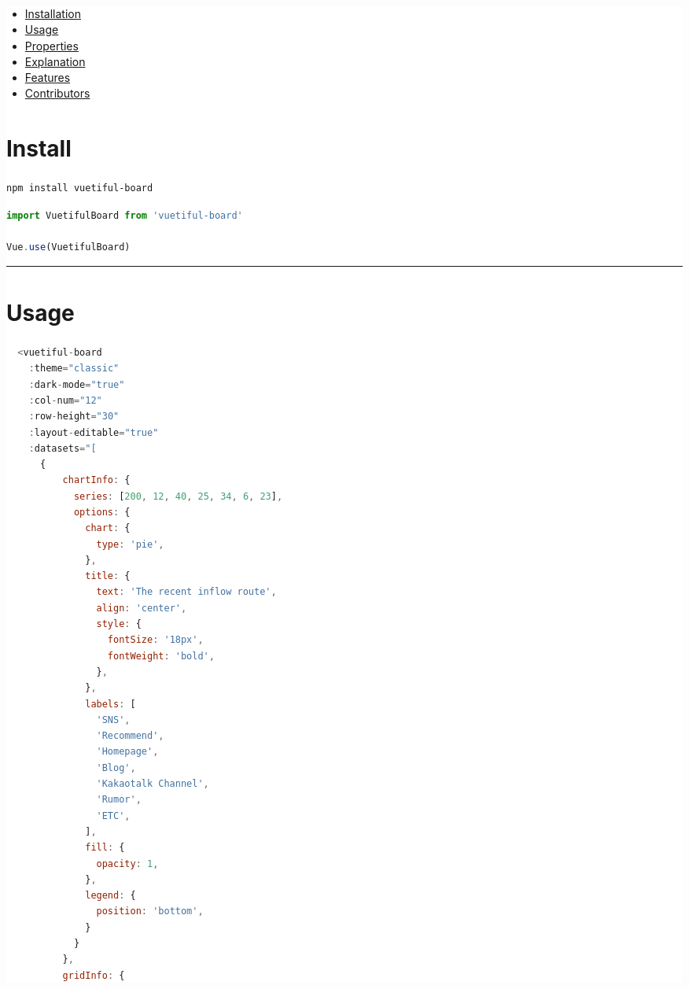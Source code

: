 - [Installation](#Install)
- [Usage](#Usage)
- [Properties](#Properties)
- [Explanation](#Explanation)
- [Features](#Features)
- [Contributors](#Contributors)

# Install
```sh
npm install vuetiful-board
```

```javascript
import VuetifulBoard from 'vuetiful-board'

Vue.use(VuetifulBoard)
```

-----


# Usage

```javascript
  <vuetiful-board
    :theme="classic"
    :dark-mode="true"
    :col-num="12"
    :row-height="30"
    :layout-editable="true"
    :datasets="[
      {
          chartInfo: {
            series: [200, 12, 40, 25, 34, 6, 23],
            options: {
              chart: {
                type: 'pie',
              },
              title: {
                text: 'The recent inflow route',
                align: 'center',
                style: {
                  fontSize: '18px',
                  fontWeight: 'bold',
                },
              },
              labels: [
                'SNS',
                'Recommend',
                'Homepage',
                'Blog',
                'Kakaotalk Channel',
                'Rumor',
                'ETC',
              ],
              fill: {
                opacity: 1,
              },
              legend: {
                position: 'bottom',
              }
            }
          },
          gridInfo: {
```